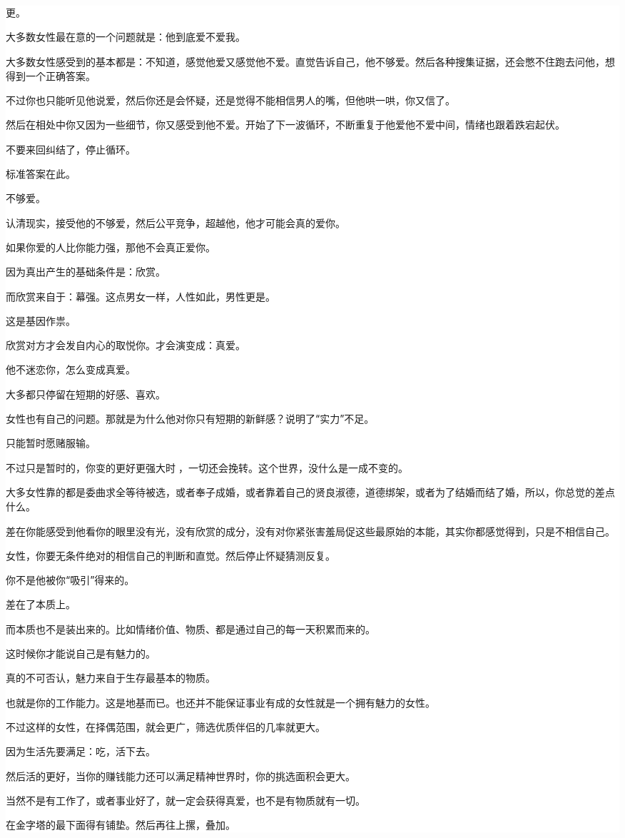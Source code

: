 更。

大多数女性最在意的一个问题就是：他到底爱不爱我。

大多数女性感受到的基本都是：不知道，感觉他爱又感觉他不爱。直觉告诉自己，他不够爱。然后各种搜集证据，还会憋不住跑去问他，想得到一个正确答案。

不过你也只能听见他说爱，然后你还是会怀疑，还是觉得不能相信男人的嘴，但他哄一哄，你又信了。

然后在相处中你又因为一些细节，你又感受到他不爱。开始了下一波循环，不断重复于他爱他不爱中间，情绪也跟着跌宕起伏。

不要来回纠结了，停止循环。

标准答案在此。

不够爱。

认清现实，接受他的不够爱，然后公平竞争，超越他，他才可能会真的爱你。

如果你爱的人比你能力强，那他不会真正爱你。

因为真出产生的基础条件是：欣赏。

而欣赏来自于：幕强。这点男女一样，人性如此，男性更是。

这是基因作祟。

欣赏对方才会发自内心的取悦你。才会演变成：真爱。

他不迷恋你，怎么变成真爱。

大多都只停留在短期的好感、喜欢。

女性也有自己的问题。那就是为什么他对你只有短期的新鲜感？说明了“实力”不足。

只能暂时愿赌服输。

不过只是暂时的，你变的更好更强大时 ，一切还会挽转。这个世界，没什么是一成不变的。

大多女性靠的都是委曲求全等待被选，或者奉子成婚，或者靠着自己的贤良淑德，道德绑架，或者为了结婚而结了婚，所以，你总觉的差点什么。

差在你能感受到他看你的眼里没有光，没有欣赏的成分，没有对你紧张害羞局促这些最原始的本能，其实你都感觉得到，只是不相信自己。

女性，你要无条件绝对的相信自己的判断和直觉。然后停止怀疑猜测反复。

你不是他被你“吸引”得来的。

差在了本质上。

而本质也不是装出来的。比如情绪价值、物质、都是通过自己的每一天积累而来的。

这时候你才能说自己是有魅力的。

真的不可否认，魅力来自于生存最基本的物质。

也就是你的工作能力。这是地基而已。也还并不能保证事业有成的女性就是一个拥有魅力的女性。

不过这样的女性，在择偶范围，就会更广，筛选优质伴侣的几率就更大。

因为生活先要满足：吃，活下去。

然后活的更好，当你的赚钱能力还可以满足精神世界时，你的挑选面积会更大。

当然不是有工作了，或者事业好了，就一定会获得真爱，也不是有物质就有一切。

在金字塔的最下面得有铺垫。然后再往上摞，叠加。
